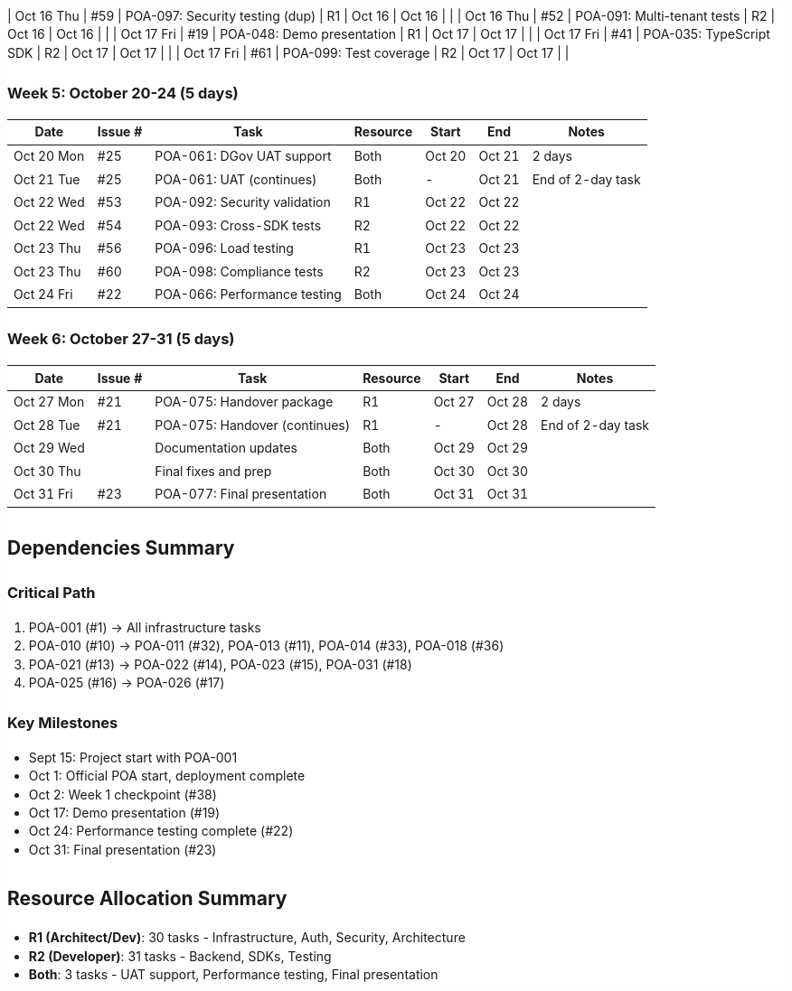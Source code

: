 | Oct 16 Thu | #59 | POA-097: Security testing (dup) | R1 | Oct 16 | Oct 16 | |
| Oct 16 Thu | #52 | POA-091: Multi-tenant tests | R2 | Oct 16 | Oct 16 | |
| Oct 17 Fri | #19 | POA-048: Demo presentation | R1 | Oct 17 | Oct 17 | |
| Oct 17 Fri | #41 | POA-035: TypeScript SDK | R2 | Oct 17 | Oct 17 | |
| Oct 17 Fri | #61 | POA-099: Test coverage | R2 | Oct 17 | Oct 17 | |

### Week 5: October 20-24 (5 days)

| Date | Issue # | Task | Resource | Start | End | Notes |
|------|---------|------|----------|-------|-----|-------|
| Oct 20 Mon | #25 | POA-061: DGov UAT support | Both | Oct 20 | Oct 21 | 2 days |
| Oct 21 Tue | #25 | POA-061: UAT (continues) | Both | - | Oct 21 | End of 2-day task |
| Oct 22 Wed | #53 | POA-092: Security validation | R1 | Oct 22 | Oct 22 | |
| Oct 22 Wed | #54 | POA-093: Cross-SDK tests | R2 | Oct 22 | Oct 22 | |
| Oct 23 Thu | #56 | POA-096: Load testing | R1 | Oct 23 | Oct 23 | |
| Oct 23 Thu | #60 | POA-098: Compliance tests | R2 | Oct 23 | Oct 23 | |
| Oct 24 Fri | #22 | POA-066: Performance testing | Both | Oct 24 | Oct 24 | |

### Week 6: October 27-31 (5 days)

| Date | Issue # | Task | Resource | Start | End | Notes |
|------|---------|------|----------|-------|-----|-------|
| Oct 27 Mon | #21 | POA-075: Handover package | R1 | Oct 27 | Oct 28 | 2 days |
| Oct 28 Tue | #21 | POA-075: Handover (continues) | R1 | - | Oct 28 | End of 2-day task |
| Oct 29 Wed | | Documentation updates | Both | Oct 29 | Oct 29 | |
| Oct 30 Thu | | Final fixes and prep | Both | Oct 30 | Oct 30 | |
| Oct 31 Fri | #23 | POA-077: Final presentation | Both | Oct 31 | Oct 31 | |

## Dependencies Summary

### Critical Path
1. POA-001 (#1) → All infrastructure tasks
2. POA-010 (#10) → POA-011 (#32), POA-013 (#11), POA-014 (#33), POA-018 (#36)
3. POA-021 (#13) → POA-022 (#14), POA-023 (#15), POA-031 (#18)
4. POA-025 (#16) → POA-026 (#17)

### Key Milestones
- Sept 15: Project start with POA-001
- Oct 1: Official POA start, deployment complete
- Oct 2: Week 1 checkpoint (#38)
- Oct 17: Demo presentation (#19)
- Oct 24: Performance testing complete (#22)
- Oct 31: Final presentation (#23)

## Resource Allocation Summary
- **R1 (Architect/Dev)**: 30 tasks - Infrastructure, Auth, Security, Architecture
- **R2 (Developer)**: 31 tasks - Backend, SDKs, Testing
- **Both**: 3 tasks - UAT support, Performance testing, Final presentation